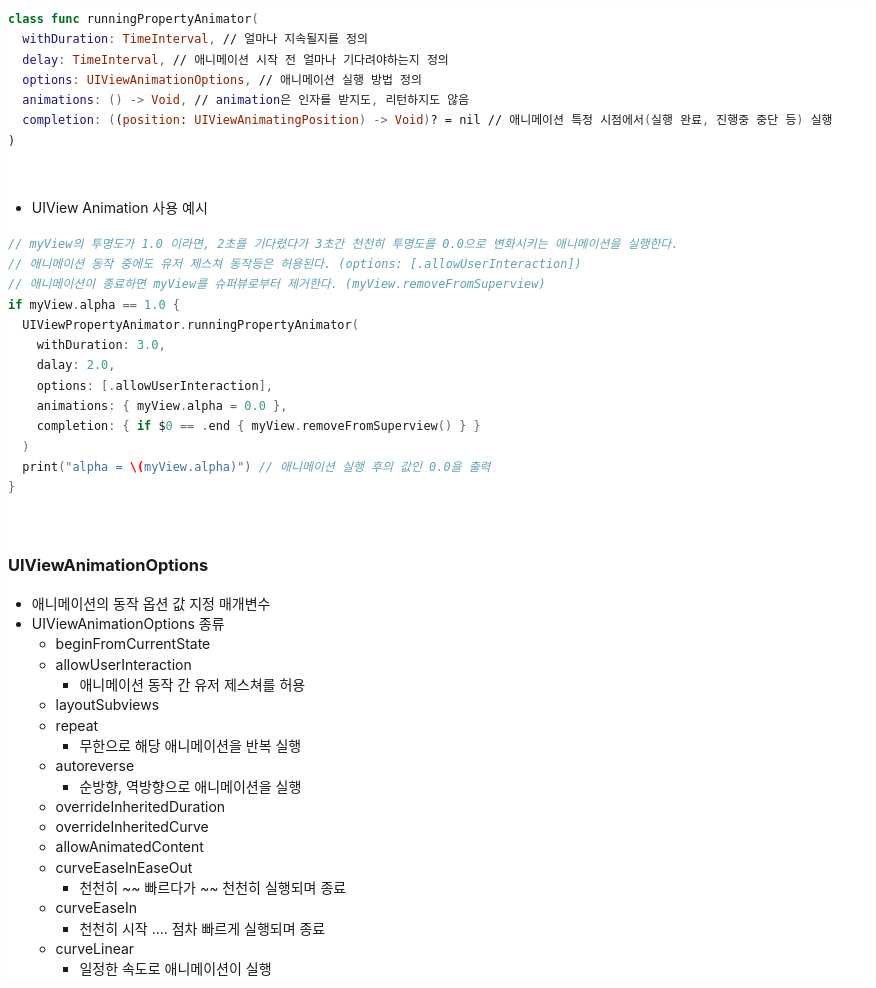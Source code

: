   ~~~ swift
  class func runningPropertyAnimator(
  	withDuration: TimeInterval, // 얼마나 지속될지를 정의
    delay: TimeInterval, // 애니메이션 시작 전 얼마나 기다려야하는지 정의
    options: UIViewAnimationOptions, // 애니메이션 실행 방법 정의
    animations: () -> Void, // animation은 인자를 받지도, 리턴하지도 않음
    completion: ((position: UIViewAnimatingPosition) -> Void)? = nil // 애니메이션 특정 시점에서(실행 완료, 진행중 중단 등) 실행
  )
  ~~~

<br>

- UIView Animation 사용 예시

~~~ swift 
// myView의 투명도가 1.0 이라면, 2초를 기다렸다가 3초간 천천히 투명도를 0.0으로 변화시키는 애니메이션을 실행한다. 
// 애니메이션 동작 중에도 유저 제스쳐 동작등은 허용된다. (options: [.allowUserInteraction])
// 애니메이션이 종료하면 myView를 슈퍼뷰로부터 제거한다. (myView.removeFromSuperview)
if myView.alpha == 1.0 {
  UIViewPropertyAnimator.runningPropertyAnimator(
  	withDuration: 3.0,
    dalay: 2.0,
    options: [.allowUserInteraction],
    animations: { myView.alpha = 0.0 },
    completion: { if $0 == .end { myView.removeFromSuperview() } }
  )
  print("alpha = \(myView.alpha)") // 애니메이션 실행 후의 값인 0.0을 출력
}
~~~

<br>



### UIViewAnimationOptions

- 애니메이션의 동작 옵션 값 지정 매개변수
- UIViewAnimationOptions 종류 
  - beginFromCurrentState
  - allowUserInteraction
    - 애니메이션 동작 간 유저 제스쳐를 허용
  - layoutSubviews
  - repeat
    - 무한으로 해당 애니메이션을 반복 실행 
  - autoreverse 
    - 순방향, 역방향으로 애니메이션을 실행 
  - overrideInheritedDuration
  - overrideInheritedCurve
  - allowAnimatedContent
  - curveEaseInEaseOut
    - 천천히 ~~ 빠르다가 ~~ 천천히 실행되며 종료
  - curveEaseIn
    - 천천히 시작 .... 점차 빠르게 실행되며 종료
  - curveLinear
    - 일정한 속도로 애니메이션이 실행 
